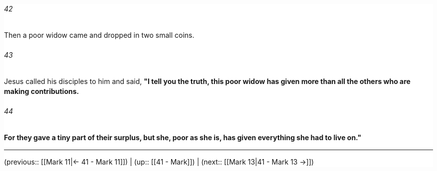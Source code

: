 ###### 42 
Then a poor widow came and dropped in two small coins. 

###### 43 
Jesus called his disciples to him and said, **"I tell you the truth, this poor widow has given more than all the others who are making contributions.** 

###### 44 
**For they gave a tiny part of their surplus, but she, poor as she is, has given everything she had to live on."**

***

(previous:: [[Mark 11|← 41 - Mark 11]]) | (up:: [[41 - Mark]]) | (next:: [[Mark 13|41 - Mark 13 →]])
